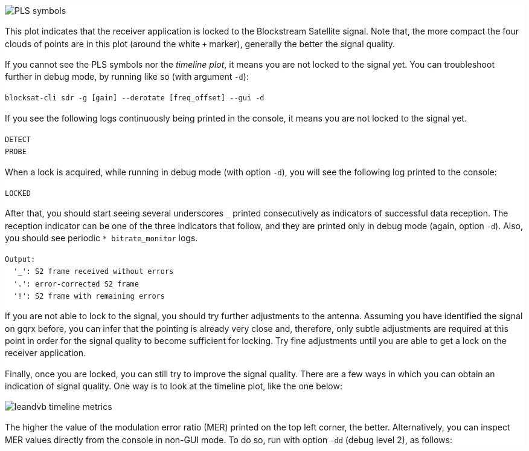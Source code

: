 ![PLS symbols](img/leandvb-pls-syms.png?raw=true "PLS symbols")

This plot indicates that the receiver application is locked to the Blockstream
Satellite signal. Note that, the more compact the four clouds of points are in
this plot (around the white `+` marker), generally the better the signal
quality.

If you cannot see the PLS symbols nor the *timeline plot*, it means you are not
locked to the signal yet. You can troubleshoot further in debug mode, by running
like so (with argument `-d`):

```
blocksat-cli sdr -g [gain] --derotate [freq_offset] --gui -d
```

If you see the following logs continuously being printed in the console, it
means you are not locked to the signal yet.

```
DETECT
PROBE
```

When a lock is acquired, while running in debug mode (with option `-d`), you
will see the following log printed to the console:

```
LOCKED
```

After that, you should start seeing several underscores `_` printed
consecutively as indicators of successful data reception. The reception
indicator can be one of the three indicators that follow, and they are printed
only in debug mode (again, option `-d`). Also, you should see periodic `*
bitrate_monitor` logs.

```
Output:
  '_': S2 frame received without errors
  '.': error-corrected S2 frame
  '!': S2 frame with remaining errors
```

If you are not able to lock to the signal, you should try further adjustments to
the antenna.  Assuming you have identified the signal on gqrx before, you can
infer that the pointing is already very close and, therefore, only subtle
adjustments are required at this point in order for the signal quality to become
sufficient for locking. Try fine adjustments until you are able to get a lock on
the receiver application.

Finally, once you are locked, you can still try to improve the signal
quality. There are a few ways in which you can obtain an indication of signal
quality. One way is to look at the timeline plot, like the one below:

![leandvb timeline metrics](img/leandvb-timeline.png?raw=true "leandvb timeline metrics")

The higher the value of the modulation error ratio (MER) printed on the top left
corner, the better. Alternatively, you can inspect MER values directly from the
console in non-GUI mode. To do so, run with option `-dd` (debug level 2), as
follows:
